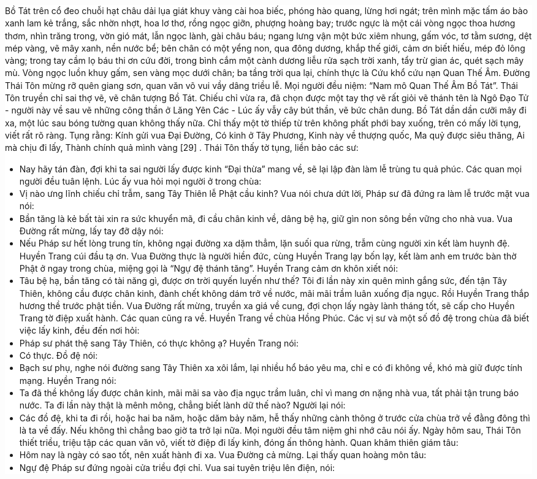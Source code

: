 Bồ Tát trên cổ đeo chuỗi hạt châu dải lụa giát khuy vàng cài hoa biếc, phóng hào quang, lừng hơi ngát; trên mình mặc tấm áo bào xanh lam kẻ trắng, sắc nhờn nhợt, hoa lơ thơ, rồng ngọc giỡn, phượng hoàng bay; trước ngực là một cái vòng ngọc thoa hương thơm, nhìn trăng trong, vờn gió mát, lẫn ngọc lành, gài châu báu; ngang lưng vận một bức xiêm nhung, gấm vóc, tơ tằm sương, dệt mép vàng, vẽ mây xanh, nền nước bể; bên chân có một yểng non, qua đông dương, khắp thế giới, cảm ơn biết hiếu, mép đỏ lông vàng; trong tay cầm lọ báu thi ơn cứu đời, trong bình cắm một cành dương liễu rửa sạch trời xanh, tẩy trừ gian ác, quét sạch mây mù. Vòng ngọc luồn khuy gấm, sen vàng mọc dưới chân; ba tầng trời qua lại, chính thực là Cứu khổ cứu nạn Quan Thế Âm.
Đường Thái Tôn mừng rỡ quên giang sơn, quan văn võ vui vầy dâng triều lễ. Mọi người đều niệm: “Nam mô Quan Thế Âm Bồ Tát”. Thái Tôn truyền chỉ sai thợ vẽ, vẽ chân tượng Bồ Tát. Chiếu chỉ vừa ra, đã chọn được một tay thợ vẽ rất giỏi vẽ thánh tên là Ngô Đạo Tử - người này về sau vẽ những công thần ở Lăng Yên Các - Lúc ấy vẫy cây bút thần, vẽ bức chân dung. Bồ Tát dần dần cưỡi mây đi xa, một lúc sau bóng tường quan không thấy nữa. Chỉ thấy một tờ thiếp từ trên không phất phới bay xuống, trên có mấy lời tụng, viết rất rõ ràng. Tụng rằng:
Kính gửi vua Đại Đường,
Có kinh ở Tây Phương,
Kinh này về thượng quốc,
Ma quỷ được siêu thăng,
Ai mà chịu đi lấy,
Thành chính quả mình vàng
[29]
.
Thái Tôn thấy tờ tụng, liền bảo các sư:
- Nay hãy tán đàn, đợi khi ta sai người lấy được kinh “Đại thừa” mang về, sẽ lại lập đàn làm lễ trùng tu quả phúc.
Các quan mọi người đều tuân lệnh. Lúc ấy vua hỏi mọi người ở trong chùa:
- Vị nào ưng lĩnh chiếu chỉ trẫm, sang Tây Thiên lễ Phật cầu kinh?
Vua nói chưa dứt lời, Pháp sư đã đứng ra làm lễ trước mặt vua nói:
- Bần tăng là kẻ bất tài xin ra sức khuyển mã, đi cầu chân kinh về, dâng bệ hạ, giữ gìn non sông bền vững cho nhà vua.
Vua Đường rất mừng, lấy tay đỡ dậy nói:
- Nếu Pháp sư hết lòng trung tín, không ngại đường xa dặm thẳm, lặn suối qua rừng, trẫm cùng người xin kết làm huynh đệ.
Huyền Trang cúi đầu tạ ơn. Vua Đường thực là người hiền đức, cùng Huyền Trang lạy bốn lạy, kết làm anh em trước bàn thờ Phật ở ngay trong chùa, miệng gọi là “Ngự đệ thánh tăng”. Huyền Trang cảm ơn khôn xiết nói:
- Tâu bệ hạ, bần tăng có tài năng gì, được ơn trời quyến luyến như thế? Tôi đi lần này xin quên mình gắng sức, đến tận Tây Thiên, không cầu được chân kinh, đành chết không dám trở về nước, mãi mãi trầm luân xuống địa ngục.
Rồi Huyền Trang thắp hương thề trước phật tiền. Vua Đường rất mừng, truyền xa giá về cung, đợi chọn lấy ngày lành tháng tốt, sẽ cấp cho Huyền Trang tờ điệp xuất hành. Các quan cũng ra về.
Huyền Trang về chùa Hồng Phúc. Các vị sư và một số đồ đệ trong chùa đã biết việc lấy kinh, đều đến nơi hỏi:
- Pháp sư phát thệ sang Tây Thiên, có thực không ạ?
Huyền Trang nói:
- Có thực.
Đồ đệ nói:
- Bạch sư phụ, nghe nói đường sang Tây Thiên xa xôi lắm, lại nhiều hổ báo yêu ma, chỉ e có đi không về, khó mà giữ được tính mạng.
Huyền Trang nói:
- Ta đã thề không lấy được chân kinh, mãi mãi sa vào địa ngục trầm luân, chỉ vì mang ơn nặng nhà vua, tất phải tận trung báo nước. Ta đi lần này thật là mênh mông, chẳng biết lành dữ thế nào?
Người lại nói:
- Các đồ đệ, khi ta đi rồi, hoặc hai ba năm, hoặc dăm bảy năm, hễ thấy những cành thông ở trước cửa chùa trở về đằng đông thì là ta về đấy. Nếu không thì chẳng bao giờ ta trở lại nữa.
Mọi người đều tâm niệm ghi nhớ câu nói ấy.
Ngày hôm sau, Thái Tôn thiết triều, triệu tập các quan văn võ, viết tờ điệp đi lấy kinh, đóng ấn thông hành. Quan khâm thiên giám tâu:
- Hôm nay là ngày có sao tốt, nên xuất hành đi xa.
Vua Đường cả mừng. Lại thấy quan hoàng môn tâu:
- Ngự đệ Pháp sư đứng ngoài cửa triều đợi chỉ.
Vua sai tuyên triệu lên điện, nói: